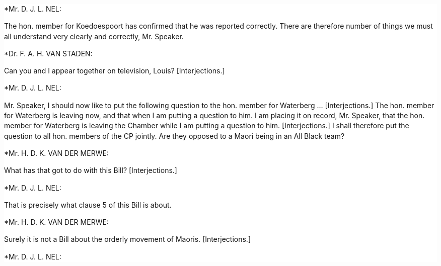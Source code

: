 <speech by="#nel">

<from>*Mr. <person refersTo="hansard_za">D. J. L. NEL</person>:</from>

<p>The hon. member for Koedoespoort has confirmed that he was reported correctly. There are therefore number of things we must all understand very clearly and correctly, Mr. Speaker.</p>

</speech>

<speech by="#van_staden">

<from>*Dr. <person refersTo="hansard_za">F. A. H. VAN STADEN</person>:</from>

<p>Can you and I appear together on television, Louis? [Interjections.]</p>

</speech>

<speech by="#nel">

<from>*Mr. <person refersTo="hansard_za">D. J. L. NEL</person>:</from>

<p>Mr. Speaker, I should now like to put the following question to the hon. member for Waterberg &#x2026; [Interjections.] The hon. member for Waterberg is leaving now, and that when I am putting a question to him. I am placing it on record, Mr. Speaker, that the hon. member for Waterberg is leaving the Chamber while I am putting a question to him. [Interjections.] I shall therefore put the question to all hon. members of the CP jointly. Are they opposed to a Maori being in an All Black team?</p>

</speech>

<speech by="#van_der_merwe">

<from>*Mr. <person refersTo="hansard_za">H. D. K. VAN DER MERWE</person>:</from>

<p>What has that got to do with this Bill? [Interjections.]</p>

</speech>

<speech by="#nel">

<from>*Mr. <person refersTo="hansard_za">D. J. L. NEL</person>:</from>

<p>That is precisely what clause 5 of this Bill is about.</p>

</speech>

<speech by="#van_der_merwe">

<from>*Mr. <person refersTo="hansard_za">H. D. K. VAN DER MERWE</person>:</from>

<p>Surely it is not a Bill about the orderly movement of Maoris. [Interjections.]</p>

</speech>

<speech by="#nel">

<from>*Mr. <person refersTo="hansard_za">D. J. L. NEL</person>:</from>

